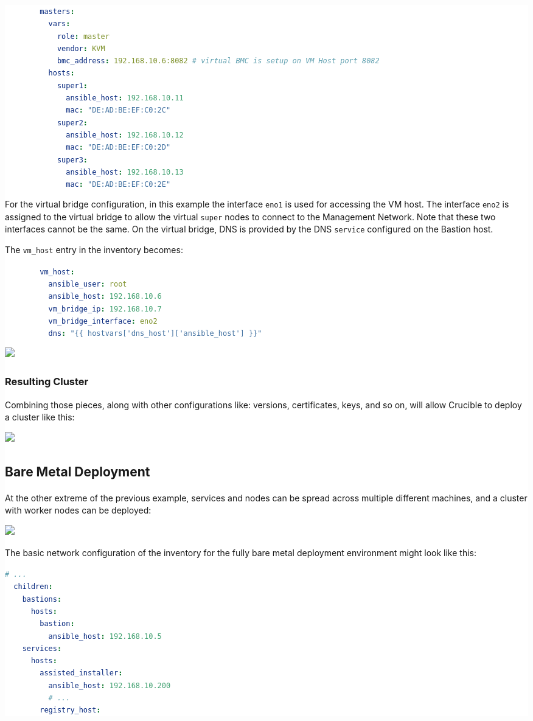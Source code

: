 ```yaml
        masters:
          vars:
            role: master
            vendor: KVM
            bmc_address: 192.168.10.6:8082 # virtual BMC is setup on VM Host port 8082
          hosts:
            super1:
              ansible_host: 192.168.10.11
              mac: "DE:AD:BE:EF:C0:2C"
            super2:
              ansible_host: 192.168.10.12
              mac: "DE:AD:BE:EF:C0:2D"
            super3:
              ansible_host: 192.168.10.13
              mac: "DE:AD:BE:EF:C0:2E"
```

For the virtual bridge configuration, in this example the interface `eno1` is used for accessing the VM host. The interface `eno2` is assigned to the virtual bridge to allow the virtual `super` nodes to connect to the Management Network. Note that these two interfaces cannot be the same. On the virtual bridge, DNS is provided by the DNS `service` configured on the Bastion host.

The `vm_host` entry in the inventory becomes:

```yaml
        vm_host:
          ansible_user: root
          ansible_host: 192.168.10.6
          vm_bridge_ip: 192.168.10.7
          vm_bridge_interface: eno2
          dns: "{{ hostvars['dns_host']['ansible_host'] }}"
```

![](images/vm_host_interfaces.png)

### Resulting Cluster

Combining those pieces, along with other configurations like: versions, certificates, keys, and so on, will allow Crucible to deploy a cluster like this:

![](images/simple_kvm.png)

## Bare Metal Deployment

At the other extreme of the previous example, services and nodes can be spread across multiple different machines, and a cluster with worker nodes can be deployed:

![](images/many_machines.png)

The basic network configuration of the inventory for the fully bare metal deployment environment might look like this:

```yaml
# ...
  children:
    bastions:
      hosts:
        bastion:
          ansible_host: 192.168.10.5
    services:
      hosts:
        assisted_installer:
          ansible_host: 192.168.10.200
          # ...
        registry_host:
```